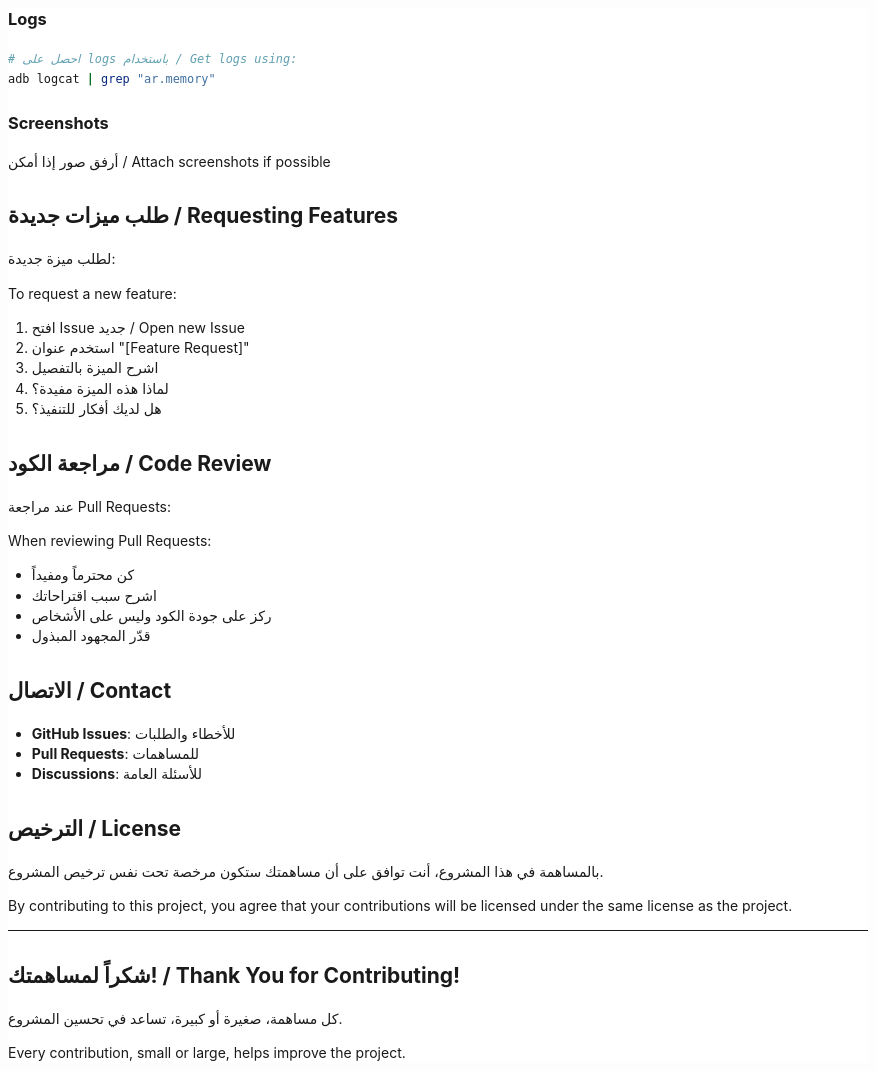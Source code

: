 ### Logs
```bash
# احصل على logs باستخدام / Get logs using:
adb logcat | grep "ar.memory"
```

### Screenshots
أرفق صور إذا أمكن / Attach screenshots if possible

## طلب ميزات جديدة / Requesting Features

لطلب ميزة جديدة:

To request a new feature:

1. افتح Issue جديد / Open new Issue
2. استخدم عنوان "[Feature Request]"
3. اشرح الميزة بالتفصيل
4. لماذا هذه الميزة مفيدة؟
5. هل لديك أفكار للتنفيذ؟

## مراجعة الكود / Code Review

عند مراجعة Pull Requests:

When reviewing Pull Requests:

- كن محترماً ومفيداً
- اشرح سبب اقتراحاتك
- ركز على جودة الكود وليس على الأشخاص
- قدّر المجهود المبذول

## الاتصال / Contact

- **GitHub Issues**: للأخطاء والطلبات
- **Pull Requests**: للمساهمات
- **Discussions**: للأسئلة العامة

## الترخيص / License

بالمساهمة في هذا المشروع، أنت توافق على أن مساهمتك ستكون مرخصة تحت نفس ترخيص المشروع.

By contributing to this project, you agree that your contributions will be licensed under the same license as the project.

---

## شكراً لمساهمتك! / Thank You for Contributing!

كل مساهمة، صغيرة أو كبيرة، تساعد في تحسين المشروع.

Every contribution, small or large, helps improve the project.

